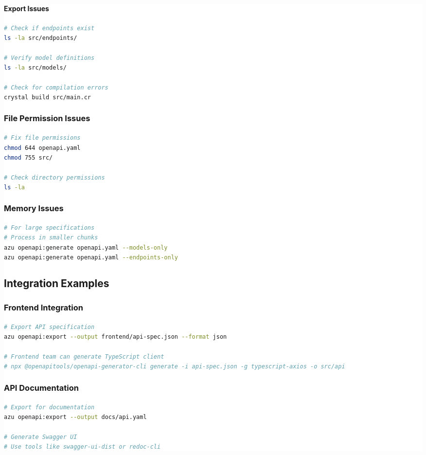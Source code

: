 #### Export Issues

```bash
# Check if endpoints exist
ls -la src/endpoints/

# Verify model definitions
ls -la src/models/

# Check for compilation errors
crystal build src/main.cr
```

### File Permission Issues

```bash
# Fix file permissions
chmod 644 openapi.yaml
chmod 755 src/

# Check directory permissions
ls -la
```

### Memory Issues

```bash
# For large specifications
# Process in smaller chunks
azu openapi:generate openapi.yaml --models-only
azu openapi:generate openapi.yaml --endpoints-only
```

## Integration Examples

### Frontend Integration

```bash
# Export API specification
azu openapi:export --output frontend/api-spec.json --format json

# Frontend team can generate TypeScript client
# npx @openapitools/openapi-generator-cli generate -i api-spec.json -g typescript-axios -o src/api
```

### API Documentation

```bash
# Export for documentation
azu openapi:export --output docs/api.yaml

# Generate Swagger UI
# Use tools like swagger-ui-dist or redoc-cli
```
